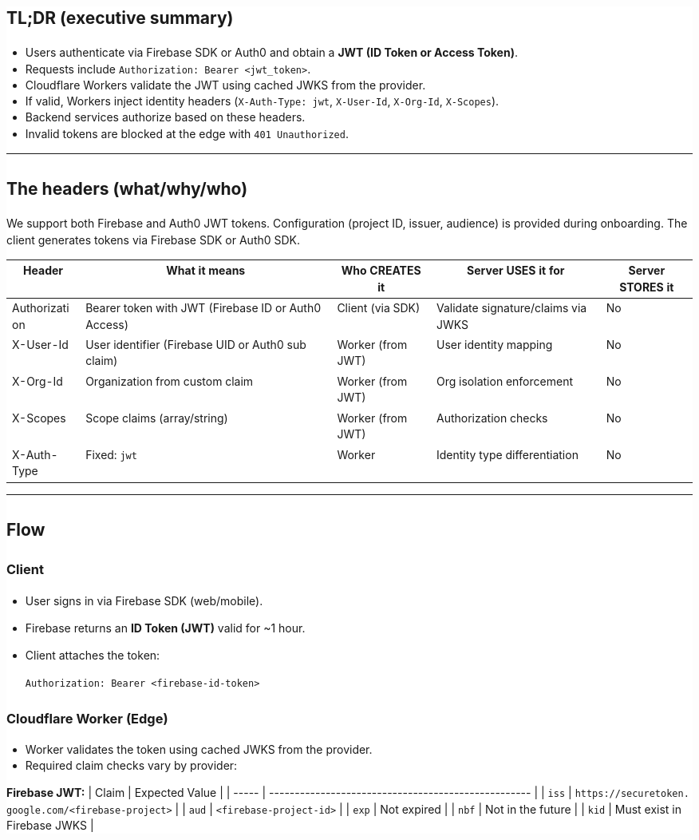 ## TL;DR (executive summary)

* Users authenticate via Firebase SDK or Auth0 and obtain a **JWT (ID Token or Access Token)**.
* Requests include `Authorization: Bearer <jwt_token>`.
* Cloudflare Workers validate the JWT using cached JWKS from the provider.
* If valid, Workers inject identity headers (`X-Auth-Type: jwt`, `X-User-Id`, `X-Org-Id`, `X-Scopes`).
* Backend services authorize based on these headers.
* Invalid tokens are blocked at the edge with `401 Unauthorized`.

---

## The headers (what/why/who)

We support both Firebase and Auth0 JWT tokens. Configuration (project ID, issuer, audience) is provided during onboarding. The client generates tokens via Firebase SDK or Auth0 SDK.

| Header        | What it means                                          | Who CREATES it           | Server USES it for                 | Server STORES it |
| ------------- | ------------------------------------------------------ | ------------------------ | ---------------------------------- | ---------------- |
| Authorization | Bearer token with JWT (Firebase ID or Auth0 Access)   | Client (via SDK)         | Validate signature/claims via JWKS | No               |
| X-User-Id     | User identifier (Firebase UID or Auth0 sub claim)     | Worker (from JWT)        | User identity mapping              | No               |
| X-Org-Id      | Organization from custom claim                         | Worker (from JWT)        | Org isolation enforcement          | No               |
| X-Scopes      | Scope claims (array/string)                            | Worker (from JWT)        | Authorization checks               | No               |
| X-Auth-Type   | Fixed: `jwt`                                           | Worker                   | Identity type differentiation      | No               |

---

## Flow

### Client

* User signs in via Firebase SDK (web/mobile).
* Firebase returns an **ID Token (JWT)** valid for \~1 hour.
* Client attaches the token:

  ```
  Authorization: Bearer <firebase-id-token>
  ```

### Cloudflare Worker (Edge)

* Worker validates the token using cached JWKS from the provider.
* Required claim checks vary by provider:

**Firebase JWT:**
| Claim | Expected Value                                      |
| ----- | --------------------------------------------------- |
| `iss` | `https://securetoken.google.com/<firebase-project>` |
| `aud` | `<firebase-project-id>`                             |
| `exp` | Not expired                                         |
| `nbf` | Not in the future                                   |
| `kid` | Must exist in Firebase JWKS                         |
